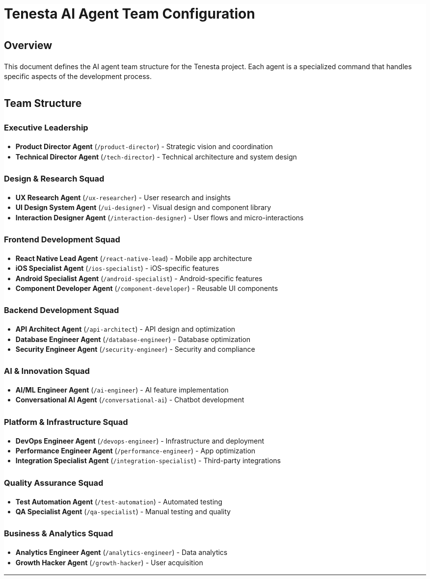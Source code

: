 # Tenesta AI Agent Team Configuration

## Overview
This document defines the AI agent team structure for the Tenesta project. Each agent is a specialized command that handles specific aspects of the development process.

## Team Structure

### Executive Leadership
- **Product Director Agent** (`/product-director`) - Strategic vision and coordination
- **Technical Director Agent** (`/tech-director`) - Technical architecture and system design

### Design & Research Squad
- **UX Research Agent** (`/ux-researcher`) - User research and insights
- **UI Design System Agent** (`/ui-designer`) - Visual design and component library
- **Interaction Designer Agent** (`/interaction-designer`) - User flows and micro-interactions

### Frontend Development Squad
- **React Native Lead Agent** (`/react-native-lead`) - Mobile app architecture
- **iOS Specialist Agent** (`/ios-specialist`) - iOS-specific features
- **Android Specialist Agent** (`/android-specialist`) - Android-specific features
- **Component Developer Agent** (`/component-developer`) - Reusable UI components

### Backend Development Squad
- **API Architect Agent** (`/api-architect`) - API design and optimization
- **Database Engineer Agent** (`/database-engineer`) - Database optimization
- **Security Engineer Agent** (`/security-engineer`) - Security and compliance

### AI & Innovation Squad
- **AI/ML Engineer Agent** (`/ai-engineer`) - AI feature implementation
- **Conversational AI Agent** (`/conversational-ai`) - Chatbot development

### Platform & Infrastructure Squad
- **DevOps Engineer Agent** (`/devops-engineer`) - Infrastructure and deployment
- **Performance Engineer Agent** (`/performance-engineer`) - App optimization
- **Integration Specialist Agent** (`/integration-specialist`) - Third-party integrations

### Quality Assurance Squad
- **Test Automation Agent** (`/test-automation`) - Automated testing
- **QA Specialist Agent** (`/qa-specialist`) - Manual testing and quality

### Business & Analytics Squad
- **Analytics Engineer Agent** (`/analytics-engineer`) - Data analytics
- **Growth Hacker Agent** (`/growth-hacker`) - User acquisition

---
